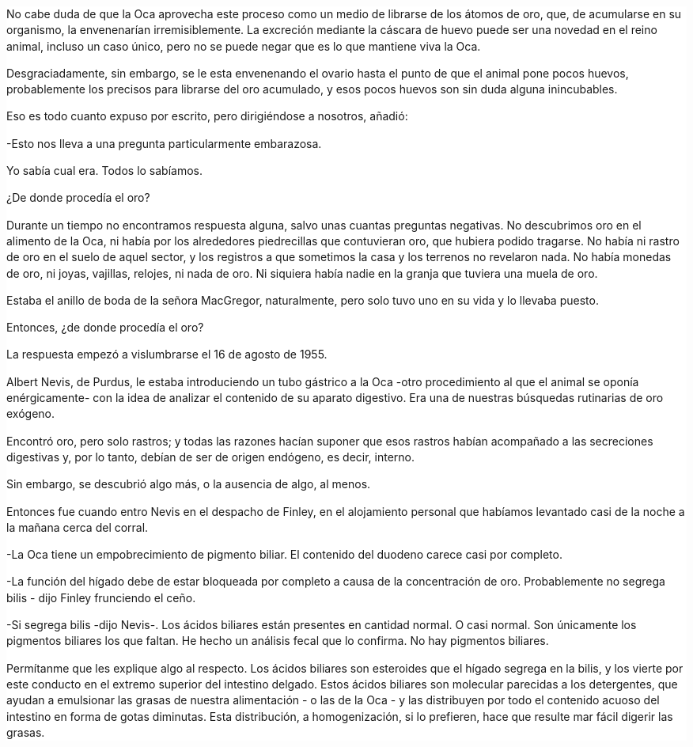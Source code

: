  

No cabe duda de que la Oca aprovecha este proceso como un medio de librarse de los átomos de oro, que, de acumularse en su organismo, la envenenarían irremisiblemente. La excreción mediante la cáscara de huevo puede ser una novedad en el reino animal, incluso un caso único, pero no se puede negar que es lo que mantiene viva la Oca.

Desgraciadamente, sin embargo, se le esta envenenando el ovario hasta el punto de que el animal pone pocos huevos, probablemente los precisos para librarse del oro acumulado, y esos pocos huevos son sin duda alguna inincubables.

Eso es todo cuanto expuso por escrito, pero dirigiéndose a nosotros, añadió:

-Esto nos lleva a una pregunta particularmente embarazosa.

Yo sabía cual era. Todos lo sabíamos. 

¿De donde procedía el oro?

Durante un tiempo no encontramos respuesta alguna, salvo unas cuantas preguntas negativas. No descubrimos oro en el alimento de la Oca, ni había por los alrededores piedrecillas que contuvieran oro, que hubiera podido tragarse. No había ni rastro de oro en el suelo de aquel sector, y los registros a que sometimos la casa y los terrenos no revelaron nada. No había monedas de oro, ni joyas, vajillas, relojes, ni nada de oro. Ni siquiera había nadie en la granja que tuviera una muela de oro.

Estaba el anillo de boda de la señora MacGregor, naturalmente, pero solo tuvo uno en su vida y lo llevaba puesto.

Entonces, ¿de donde procedía el oro?

La respuesta empezó a vislumbrarse el 16 de agosto de 1955.

Albert Nevis, de Purdus, le estaba introduciendo un tubo gástrico a la Oca -otro procedimiento al que el animal se oponía enérgicamente- con la idea de analizar el contenido de su aparato digestivo. Era una de nuestras búsquedas rutinarias de oro exógeno.

Encontró oro, pero solo rastros; y todas las razones hacían suponer que esos rastros habían acompañado a las secreciones digestivas y, por lo tanto, debían de ser de origen endógeno, es decir, interno.

Sin embargo, se descubrió algo más, o la ausencia de algo, al menos.

Entonces fue cuando entro Nevis en el despacho de Finley, en el alojamiento personal que habíamos levantado casi de la noche a la mañana cerca del corral.

-La Oca tiene un empobrecimiento de pigmento biliar. El contenido del duodeno carece casi por completo.

-La función del hígado debe de estar bloqueada por completo a causa de la concentración de oro. Probablemente no segrega bilis - dijo Finley frunciendo el ceño.

-Si segrega bilis -dijo Nevis-. Los ácidos biliares están presentes en cantidad normal. O casi normal. Son únicamente los pigmentos biliares los que faltan. He hecho un análisis fecal que lo confirma. No hay pigmentos biliares.

Permítanme que les explique algo al respecto. Los ácidos biliares son esteroides que el hígado segrega en la bilis, y los vierte por este conducto en el extremo superior del intestino delgado. Estos ácidos biliares son molecular parecidas a los detergentes, que ayudan a emulsionar las grasas de nuestra alimentación - o las de la Oca - y las distribuyen por todo el contenido acuoso del intestino en forma de gotas diminutas. Esta distribución, a homogenización, si lo prefieren, hace que resulte mar fácil digerir las grasas.
